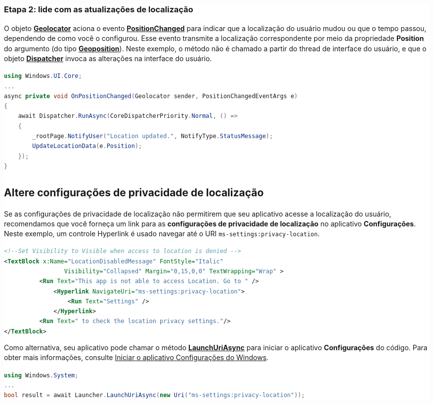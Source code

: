 ### <a name="step-2-handle-location-updates"></a>Etapa 2: lide com as atualizações de localização

O objeto [**Geolocator**](https://msdn.microsoft.com/library/windows/apps/br225534) aciona o evento [**PositionChanged**](https://msdn.microsoft.com/library/windows/apps/br225540) para indicar que a localização do usuário mudou ou que o tempo passou, dependendo de como você o configurou. Esse evento transmite a localização correspondente por meio da propriedade **Position** do argumento (do tipo [**Geoposition**](https://msdn.microsoft.com/library/windows/apps/br225543)). Neste exemplo, o método não é chamado a partir do thread de interface do usuário, e que o objeto [**Dispatcher**](https://msdn.microsoft.com/library/windows/apps/br208211) invoca as alterações na interface do usuário.

```csharp
using Windows.UI.Core;
...
async private void OnPositionChanged(Geolocator sender, PositionChangedEventArgs e)
{
    await Dispatcher.RunAsync(CoreDispatcherPriority.Normal, () =>
    {
        _rootPage.NotifyUser("Location updated.", NotifyType.StatusMessage);
        UpdateLocationData(e.Position);
    });
}
```

## <a name="change-the-location-privacy-settings"></a>Altere configurações de privacidade de localização


Se as configurações de privacidade de localização não permitirem que seu aplicativo acesse a localização do usuário, recomendamos que você forneça um link para as **configurações de privacidade de localização** no aplicativo **Configurações**. Neste exemplo, um controle Hyperlink é usado navegar até o URI `ms-settings:privacy-location`.

```xml
<!--Set Visibility to Visible when access to location is denied -->  
<TextBlock x:Name="LocationDisabledMessage" FontStyle="Italic"
                 Visibility="Collapsed" Margin="0,15,0,0" TextWrapping="Wrap" >
          <Run Text="This app is not able to access Location. Go to " />
              <Hyperlink NavigateUri="ms-settings:privacy-location">
                  <Run Text="Settings" />
              </Hyperlink>
          <Run Text=" to check the location privacy settings."/>
</TextBlock>
```

Como alternativa, seu aplicativo pode chamar o método [**LaunchUriAsync**](https://msdn.microsoft.com/library/windows/apps/hh701476) para iniciar o aplicativo **Configurações** do código. Para obter mais informações, consulte [Iniciar o aplicativo Configurações do Windows](https://msdn.microsoft.com/library/windows/apps/mt228342).

```csharp
using Windows.System;
...
bool result = await Launcher.LaunchUriAsync(new Uri("ms-settings:privacy-location"));
```
